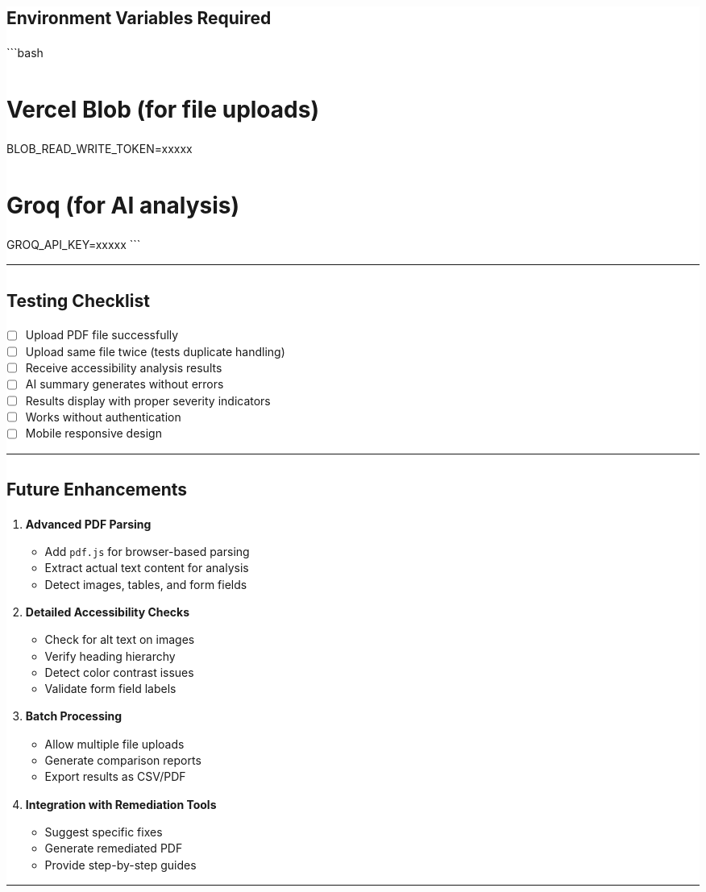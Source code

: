 
## Environment Variables Required

\`\`\`bash
# Vercel Blob (for file uploads)
BLOB_READ_WRITE_TOKEN=xxxxx

# Groq (for AI analysis)
GROQ_API_KEY=xxxxx
\`\`\`

---

## Testing Checklist

- [ ] Upload PDF file successfully
- [ ] Upload same file twice (tests duplicate handling)
- [ ] Receive accessibility analysis results
- [ ] AI summary generates without errors
- [ ] Results display with proper severity indicators
- [ ] Works without authentication
- [ ] Mobile responsive design

---

## Future Enhancements

1. **Advanced PDF Parsing**
   - Add `pdf.js` for browser-based parsing
   - Extract actual text content for analysis
   - Detect images, tables, and form fields

2. **Detailed Accessibility Checks**
   - Check for alt text on images
   - Verify heading hierarchy
   - Detect color contrast issues
   - Validate form field labels

3. **Batch Processing**
   - Allow multiple file uploads
   - Generate comparison reports
   - Export results as CSV/PDF

4. **Integration with Remediation Tools**
   - Suggest specific fixes
   - Generate remediated PDF
   - Provide step-by-step guides

---
